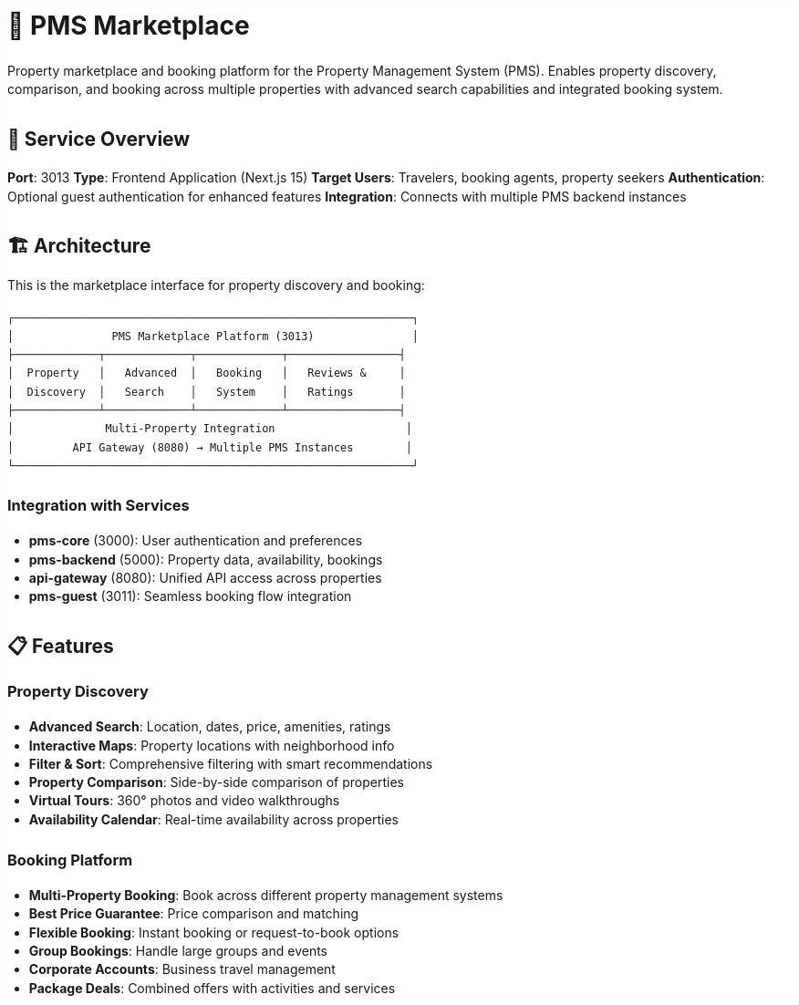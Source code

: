 # 🏪 PMS Marketplace

Property marketplace and booking platform for the Property Management System (PMS). Enables property discovery, comparison, and booking across multiple properties with advanced search capabilities and integrated booking system.

## 🚀 Service Overview

**Port**: 3013
**Type**: Frontend Application (Next.js 15)
**Target Users**: Travelers, booking agents, property seekers
**Authentication**: Optional guest authentication for enhanced features
**Integration**: Connects with multiple PMS backend instances

## 🏗️ Architecture

This is the marketplace interface for property discovery and booking:

```
┌─────────────────────────────────────────────────────────────┐
│               PMS Marketplace Platform (3013)               │
├─────────────┬─────────────┬─────────────┬─────────────────┤
│  Property   │   Advanced  │   Booking   │   Reviews &     │
│  Discovery  │   Search    │   System    │   Ratings       │
├─────────────┴─────────────┴─────────────┴─────────────────┤
│              Multi-Property Integration                    │
│         API Gateway (8080) → Multiple PMS Instances        │
└─────────────────────────────────────────────────────────────┘
```

### Integration with Services
- **pms-core** (3000): User authentication and preferences
- **pms-backend** (5000): Property data, availability, bookings
- **api-gateway** (8080): Unified API access across properties
- **pms-guest** (3011): Seamless booking flow integration

## 📋 Features

### Property Discovery
- **Advanced Search**: Location, dates, price, amenities, ratings
- **Interactive Maps**: Property locations with neighborhood info
- **Filter & Sort**: Comprehensive filtering with smart recommendations
- **Property Comparison**: Side-by-side comparison of properties
- **Virtual Tours**: 360° photos and video walkthroughs
- **Availability Calendar**: Real-time availability across properties

### Booking Platform
- **Multi-Property Booking**: Book across different property management systems
- **Best Price Guarantee**: Price comparison and matching
- **Flexible Booking**: Instant booking or request-to-book options
- **Group Bookings**: Handle large groups and events
- **Corporate Accounts**: Business travel management
- **Package Deals**: Combined offers with activities and services
